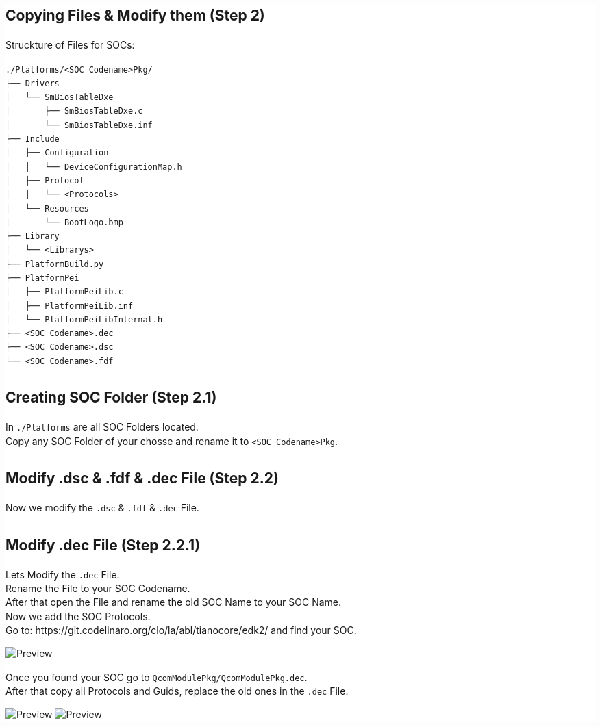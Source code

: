 ## Copying Files & Modify them (Step 2)

Struckture of Files for SOCs:
```
./Platforms/<SOC Codename>Pkg/
├── Drivers
│   └── SmBiosTableDxe
│       ├── SmBiosTableDxe.c
│       └── SmBiosTableDxe.inf
├── Include
│   ├── Configuration
│   │   └── DeviceConfigurationMap.h
│   ├── Protocol
│   │   └── <Protocols>
│   └── Resources
│       └── BootLogo.bmp
├── Library
│   └── <Librarys>
├── PlatformBuild.py
├── PlatformPei
│   ├── PlatformPeiLib.c
│   ├── PlatformPeiLib.inf
│   └── PlatformPeiLibInternal.h
├── <SOC Codename>.dec
├── <SOC Codename>.dsc
└── <SOC Codename>.fdf
```

## Creating SOC Folder (Step 2.1)

In `./Platforms` are all SOC Folders located. <br />
Copy any SOC Folder of your chosse and rename it to `<SOC Codename>Pkg`.

## Modify .dsc & .fdf & .dec File (Step 2.2)

Now we modify the `.dsc` & `.fdf` & `.dec` File. <br />

## Modify .dec File (Step 2.2.1)

Lets Modify the `.dec` File. <br />
Rename the File to your SOC Codename. <br />
After that open the File and rename the old SOC Name to your SOC Name. <br />
Now we add the SOC Protocols. <br />
Go to: https://git.codelinaro.org/clo/la/abl/tianocore/edk2/ and find your SOC.

![Preview](https://github.com/Robotix22/UEFI-Guides/blob/main/MU-Qcom/Porting/DEC1.png)

Once you found your SOC go to `QcomModulePkg/QcomModulePkg.dec`. <br />
After that copy all Protocols and Guids, replace the old ones in the `.dec` File. <br />

![Preview](https://github.com/Robotix22/UEFI-Guides/blob/main/MU-Qcom/Porting/DEC2.png)
![Preview](https://github.com/Robotix22/UEFI-Guides/blob/main/MU-Qcom/Porting/DEC3.png)
